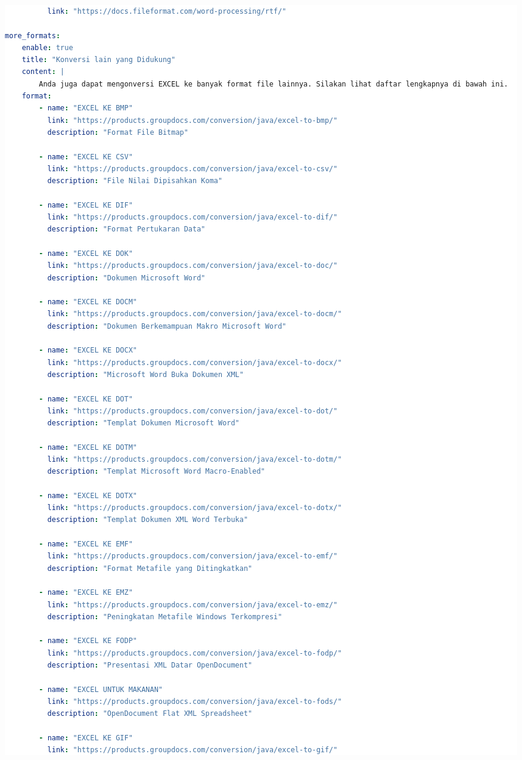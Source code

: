 ```yaml
          link: "https://docs.fileformat.com/word-processing/rtf/"

more_formats:
    enable: true
    title: "Konversi lain yang Didukung"
    content: |
        Anda juga dapat mengonversi EXCEL ke banyak format file lainnya. Silakan lihat daftar lengkapnya di bawah ini.
    format: 
        - name: "EXCEL KE BMP"
          link: "https://products.groupdocs.com/conversion/java/excel-to-bmp/"
          description: "Format File Bitmap"

        - name: "EXCEL KE CSV"
          link: "https://products.groupdocs.com/conversion/java/excel-to-csv/"
          description: "File Nilai Dipisahkan Koma"

        - name: "EXCEL KE DIF"
          link: "https://products.groupdocs.com/conversion/java/excel-to-dif/"
          description: "Format Pertukaran Data"

        - name: "EXCEL KE DOK"
          link: "https://products.groupdocs.com/conversion/java/excel-to-doc/"
          description: "Dokumen Microsoft Word"

        - name: "EXCEL KE DOCM"
          link: "https://products.groupdocs.com/conversion/java/excel-to-docm/"
          description: "Dokumen Berkemampuan Makro Microsoft Word"

        - name: "EXCEL KE DOCX"
          link: "https://products.groupdocs.com/conversion/java/excel-to-docx/"
          description: "Microsoft Word Buka Dokumen XML"

        - name: "EXCEL KE DOT"
          link: "https://products.groupdocs.com/conversion/java/excel-to-dot/"
          description: "Templat Dokumen Microsoft Word"

        - name: "EXCEL KE DOTM"
          link: "https://products.groupdocs.com/conversion/java/excel-to-dotm/"
          description: "Templat Microsoft Word Macro-Enabled"

        - name: "EXCEL KE DOTX"
          link: "https://products.groupdocs.com/conversion/java/excel-to-dotx/"
          description: "Templat Dokumen XML Word Terbuka"

        - name: "EXCEL KE EMF"
          link: "https://products.groupdocs.com/conversion/java/excel-to-emf/"
          description: "Format Metafile yang Ditingkatkan"

        - name: "EXCEL KE EMZ"
          link: "https://products.groupdocs.com/conversion/java/excel-to-emz/"
          description: "Peningkatan Metafile Windows Terkompresi"

        - name: "EXCEL KE FODP"
          link: "https://products.groupdocs.com/conversion/java/excel-to-fodp/"
          description: "Presentasi XML Datar OpenDocument"

        - name: "EXCEL UNTUK MAKANAN"
          link: "https://products.groupdocs.com/conversion/java/excel-to-fods/"
          description: "OpenDocument Flat XML Spreadsheet"

        - name: "EXCEL KE GIF"
          link: "https://products.groupdocs.com/conversion/java/excel-to-gif/"
```